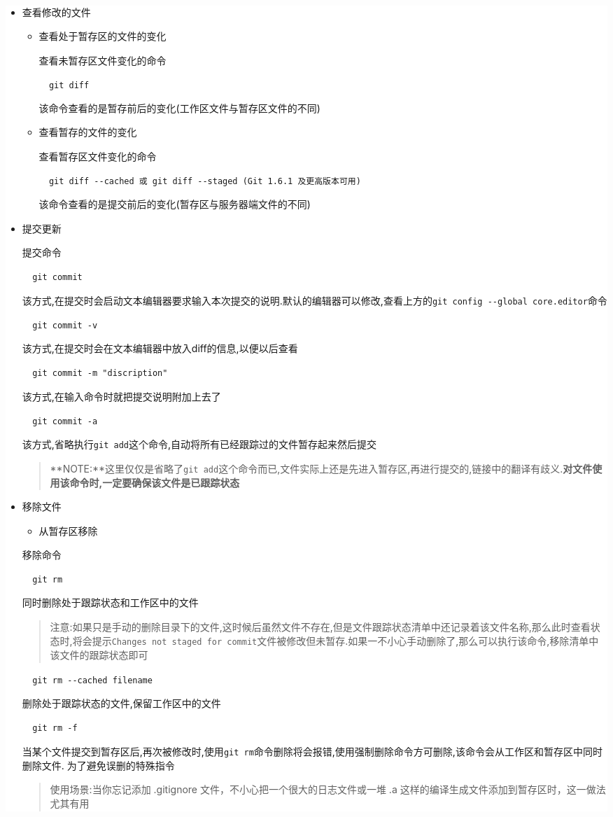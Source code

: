 - 查看修改的文件
	- 查看处于暂存区的文件的变化

		查看未暂存区文件变化的命令 
			
			git diff

		该命令查看的是暂存前后的变化(工作区文件与暂存区文件的不同)


	- 查看暂存的文件的变化

		查看暂存区文件变化的命令 
		
			git diff --cached 或 git diff --staged (Git 1.6.1 及更高版本可用)
		
		该命令查看的是提交前后的变化(暂存区与服务器端文件的不同)

- 提交更新

	提交命令  

		git commit

	该方式,在提交时会启动文本编辑器要求输入本次提交的说明.默认的编辑器可以修改,查看上方的`git config --global core.editor`命令

		git commit -v

	该方式,在提交时会在文本编辑器中放入diff的信息,以便以后查看

		git commit -m "discription"
	
	该方式,在输入命令时就把提交说明附加上去了

		git commit -a

	该方式,省略执行`git add`这个命令,自动将所有已经跟踪过的文件暂存起来然后提交


	> **NOTE:**这里仅仅是省略了`git add`这个命令而已,文件实际上还是先进入暂存区,再进行提交的,链接中的翻译有歧义.**对文件使用该命令时,一定要确保该文件是已跟踪状态**

- 移除文件
	- 从暂存区移除
	
	移除命令

		git rm

	同时删除处于跟踪状态和工作区中的文件

	> 注意:如果只是手动的删除目录下的文件,这时候后虽然文件不存在,但是文件跟踪状态清单中还记录着该文件名称,那么此时查看状态时,将会提示`Changes not staged for commit`文件被修改但未暂存.如果一不小心手动删除了,那么可以执行该命令,移除清单中该文件的跟踪状态即可

	
		git rm --cached filename

	删除处于跟踪状态的文件,保留工作区中的文件

		git rm -f

	当某个文件提交到暂存区后,再次被修改时,使用`git rm`命令删除将会报错,使用强制删除命令方可删除,该命令会从工作区和暂存区中同时删除文件. 为了避免误删的特殊指令


	> 使用场景:当你忘记添加 .gitignore 文件，不小心把一个很大的日志文件或一堆 .a 这样的编译生成文件添加到暂存区时，这一做法尤其有用

